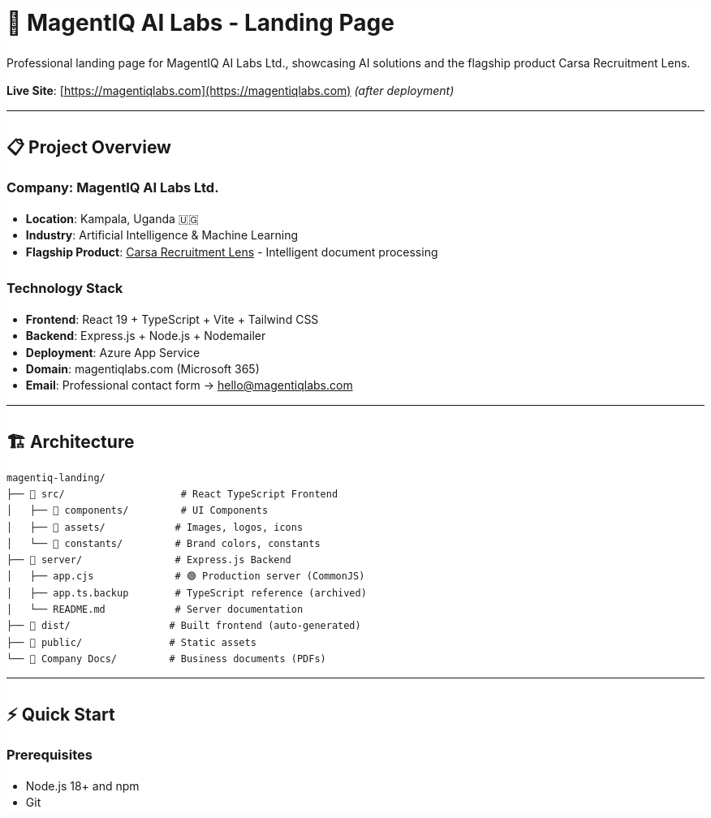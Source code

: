 # 🚀 MagentIQ AI Labs - Landing Page

Professional landing page for MagentIQ AI Labs Ltd., showcasing AI solutions and the flagship product Carsa Recruitment Lens.

**Live Site**: [https://magentiqlabs.com](https://magentiqlabs.com) *(after deployment)*

---

## 📋 **Project Overview**

### **Company**: MagentIQ AI Labs Ltd.
- **Location**: Kampala, Uganda 🇺🇬
- **Industry**: Artificial Intelligence & Machine Learning
- **Flagship Product**: [Carsa Recruitment Lens](https://carsalens.com) - Intelligent document processing

### **Technology Stack**
- **Frontend**: React 19 + TypeScript + Vite + Tailwind CSS
- **Backend**: Express.js + Node.js + Nodemailer
- **Deployment**: Azure App Service
- **Domain**: magentiqlabs.com (Microsoft 365)
- **Email**: Professional contact form → hello@magentiqlabs.com

---

## 🏗️ **Architecture**

```
magentiq-landing/
├── 📁 src/                    # React TypeScript Frontend
│   ├── 📁 components/         # UI Components
│   ├── 📁 assets/            # Images, logos, icons
│   └── 📁 constants/         # Brand colors, constants
├── 📁 server/                # Express.js Backend
│   ├── app.cjs              # 🟢 Production server (CommonJS)
│   ├── app.ts.backup        # TypeScript reference (archived)
│   └── README.md            # Server documentation
├── 📁 dist/                 # Built frontend (auto-generated)
├── 📁 public/               # Static assets
└── 📁 Company Docs/         # Business documents (PDFs)
```

---

## ⚡ **Quick Start**

### **Prerequisites**
- Node.js 18+ and npm
- Git
